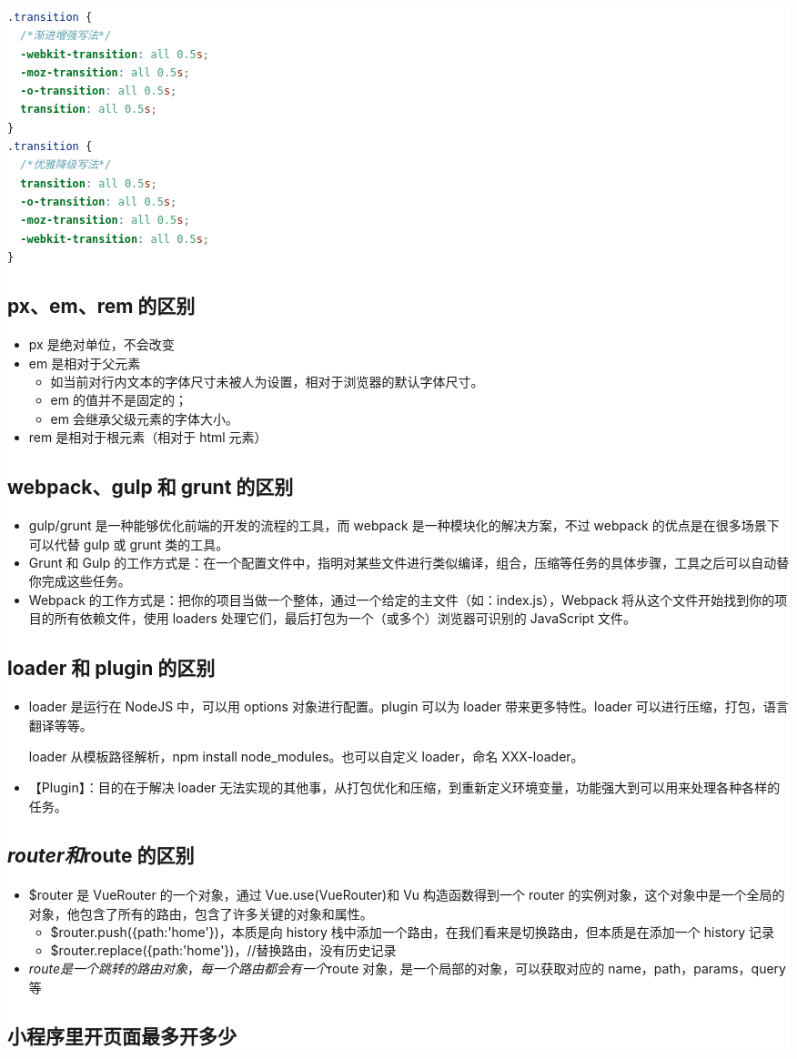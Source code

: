   ```css
  .transition {
    /*渐进增强写法*/
    -webkit-transition: all 0.5s;
    -moz-transition: all 0.5s;
    -o-transition: all 0.5s;
    transition: all 0.5s;
  }
  .transition {
    /*优雅降级写法*/
    transition: all 0.5s;
    -o-transition: all 0.5s;
    -moz-transition: all 0.5s;
    -webkit-transition: all 0.5s;
  }
  ```

## px、em、rem 的区别

- px 是绝对单位，不会改变
- em 是相对于父元素
  - 如当前对行内文本的字体尺寸未被人为设置，相对于浏览器的默认字体尺寸。
  - em 的值并不是固定的；
  - em 会继承父级元素的字体大小。
- rem 是相对于根元素（相对于 html 元素）

## webpack、gulp 和 grunt 的区别

- gulp/grunt 是一种能够优化前端的开发的流程的工具，而 webpack 是一种模块化的解决方案，不过 webpack 的优点是在很多场景下可以代替 gulp 或 grunt 类的工具。
- Grunt 和 Gulp 的工作方式是：在一个配置文件中，指明对某些文件进行类似编译，组合，压缩等任务的具体步骤，工具之后可以自动替你完成这些任务。
- Webpack 的工作方式是：把你的项目当做一个整体，通过一个给定的主文件（如：index.js），Webpack 将从这个文件开始找到你的项目的所有依赖文件，使用 loaders 处理它们，最后打包为一个（或多个）浏览器可识别的 JavaScript 文件。

## loader 和 plugin 的区别

- loader 是运行在 NodeJS 中，可以用 options 对象进行配置。plugin 可以为 loader 带来更多特性。loader 可以进行压缩，打包，语言翻译等等。

  loader 从模板路径解析，npm install node_modules。也可以自定义 loader，命名 XXX-loader。

- 【Plugin】：目的在于解决 loader 无法实现的其他事，从打包优化和压缩，到重新定义环境变量，功能强大到可以用来处理各种各样的任务。

## $router和$route 的区别

- $router 是 VueRouter 的一个对象，通过 Vue.use(VueRouter)和 Vu 构造函数得到一个 router 的实例对象，这个对象中是一个全局的对象，他包含了所有的路由，包含了许多关键的对象和属性。
  - $router.push({path:'home'})，本质是向 history 栈中添加一个路由，在我们看来是切换路由，但本质是在添加一个 history 记录
  - $router.replace({path:'home'})，//替换路由，没有历史记录
- $route是一个跳转的路由对象，每一个路由都会有一个$route 对象，是一个局部的对象，可以获取对应的 name，path，params，query 等

## 小程序里开页面最多开多少
